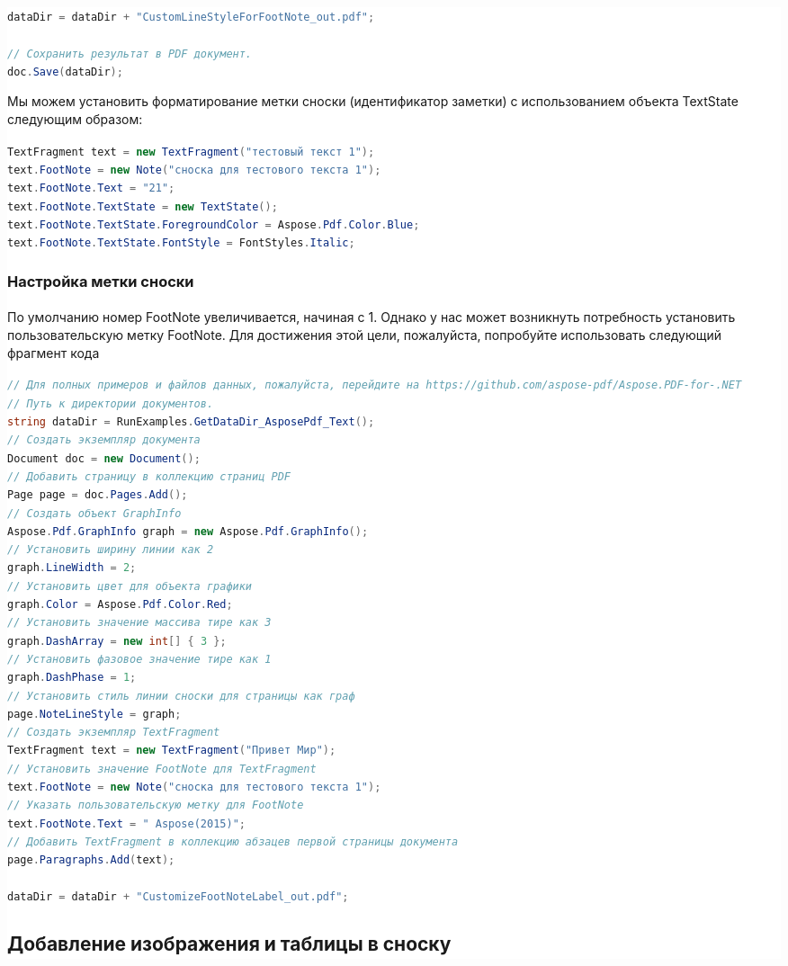 ```csharp
dataDir = dataDir + "CustomLineStyleForFootNote_out.pdf";

// Сохранить результат в PDF документ.
doc.Save(dataDir);
```
Мы можем установить форматирование метки сноски (идентификатор заметки) с использованием объекта TextState следующим образом:

```csharp
TextFragment text = new TextFragment("тестовый текст 1");
text.FootNote = new Note("сноска для тестового текста 1");
text.FootNote.Text = "21";
text.FootNote.TextState = new TextState();
text.FootNote.TextState.ForegroundColor = Aspose.Pdf.Color.Blue;
text.FootNote.TextState.FontStyle = FontStyles.Italic;
```

### Настройка метки сноски

По умолчанию номер FootNote увеличивается, начиная с 1. Однако у нас может возникнуть потребность установить пользовательскую метку FootNote. Для достижения этой цели, пожалуйста, попробуйте использовать следующий фрагмент кода

```csharp
// Для полных примеров и файлов данных, пожалуйста, перейдите на https://github.com/aspose-pdf/Aspose.PDF-for-.NET
// Путь к директории документов.
string dataDir = RunExamples.GetDataDir_AsposePdf_Text();
// Создать экземпляр документа
Document doc = new Document();
// Добавить страницу в коллекцию страниц PDF
Page page = doc.Pages.Add();
// Создать объект GraphInfo
Aspose.Pdf.GraphInfo graph = new Aspose.Pdf.GraphInfo();
// Установить ширину линии как 2
graph.LineWidth = 2;
// Установить цвет для объекта графики
graph.Color = Aspose.Pdf.Color.Red;
// Установить значение массива тире как 3
graph.DashArray = new int[] { 3 };
// Установить фазовое значение тире как 1
graph.DashPhase = 1;
// Установить стиль линии сноски для страницы как граф
page.NoteLineStyle = graph;
// Создать экземпляр TextFragment
TextFragment text = new TextFragment("Привет Мир");
// Установить значение FootNote для TextFragment
text.FootNote = new Note("сноска для тестового текста 1");
// Указать пользовательскую метку для FootNote
text.FootNote.Text = " Aspose(2015)";
// Добавить TextFragment в коллекцию абзацев первой страницы документа
page.Paragraphs.Add(text);

dataDir = dataDir + "CustomizeFootNoteLabel_out.pdf";
```
## Добавление изображения и таблицы в сноску
